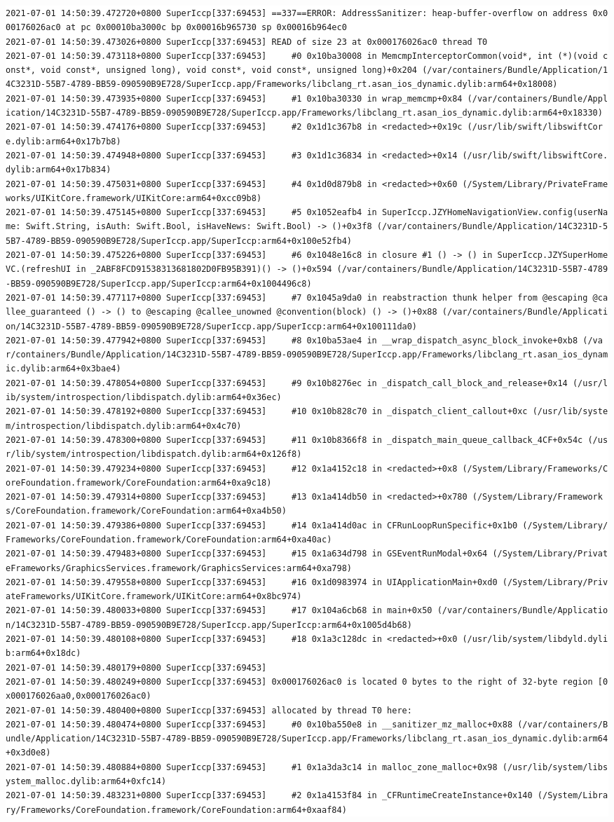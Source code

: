 	2021-07-01 14:50:39.472720+0800 SuperIccp[337:69453] ==337==ERROR: AddressSanitizer: heap-buffer-overflow on address 0x000176026ac0 at pc 0x00010ba3000c bp 0x00016b965730 sp 0x00016b964ec0
	2021-07-01 14:50:39.473026+0800 SuperIccp[337:69453] READ of size 23 at 0x000176026ac0 thread T0
	2021-07-01 14:50:39.473118+0800 SuperIccp[337:69453]     #0 0x10ba30008 in MemcmpInterceptorCommon(void*, int (*)(void const*, void const*, unsigned long), void const*, void const*, unsigned long)+0x204 (/var/containers/Bundle/Application/14C3231D-55B7-4789-BB59-090590B9E728/SuperIccp.app/Frameworks/libclang_rt.asan_ios_dynamic.dylib:arm64+0x18008)
	2021-07-01 14:50:39.473935+0800 SuperIccp[337:69453]     #1 0x10ba30330 in wrap_memcmp+0x84 (/var/containers/Bundle/Application/14C3231D-55B7-4789-BB59-090590B9E728/SuperIccp.app/Frameworks/libclang_rt.asan_ios_dynamic.dylib:arm64+0x18330)
	2021-07-01 14:50:39.474176+0800 SuperIccp[337:69453]     #2 0x1d1c367b8 in <redacted>+0x19c (/usr/lib/swift/libswiftCore.dylib:arm64+0x17b7b8)
	2021-07-01 14:50:39.474948+0800 SuperIccp[337:69453]     #3 0x1d1c36834 in <redacted>+0x14 (/usr/lib/swift/libswiftCore.dylib:arm64+0x17b834)
	2021-07-01 14:50:39.475031+0800 SuperIccp[337:69453]     #4 0x1d0d879b8 in <redacted>+0x60 (/System/Library/PrivateFrameworks/UIKitCore.framework/UIKitCore:arm64+0xcc09b8)
	2021-07-01 14:50:39.475145+0800 SuperIccp[337:69453]     #5 0x1052eafb4 in SuperIccp.JZYHomeNavigationView.config(userName: Swift.String, isAuth: Swift.Bool, isHaveNews: Swift.Bool) -> ()+0x3f8 (/var/containers/Bundle/Application/14C3231D-55B7-4789-BB59-090590B9E728/SuperIccp.app/SuperIccp:arm64+0x100e52fb4)
	2021-07-01 14:50:39.475226+0800 SuperIccp[337:69453]     #6 0x1048e16c8 in closure #1 () -> () in SuperIccp.JZYSuperHomeVC.(refreshUI in _2ABF8FCD91538313681802D0FB95B391)() -> ()+0x594 (/var/containers/Bundle/Application/14C3231D-55B7-4789-BB59-090590B9E728/SuperIccp.app/SuperIccp:arm64+0x1004496c8)
	2021-07-01 14:50:39.477117+0800 SuperIccp[337:69453]     #7 0x1045a9da0 in reabstraction thunk helper from @escaping @callee_guaranteed () -> () to @escaping @callee_unowned @convention(block) () -> ()+0x88 (/var/containers/Bundle/Application/14C3231D-55B7-4789-BB59-090590B9E728/SuperIccp.app/SuperIccp:arm64+0x100111da0)
	2021-07-01 14:50:39.477942+0800 SuperIccp[337:69453]     #8 0x10ba53ae4 in __wrap_dispatch_async_block_invoke+0xb8 (/var/containers/Bundle/Application/14C3231D-55B7-4789-BB59-090590B9E728/SuperIccp.app/Frameworks/libclang_rt.asan_ios_dynamic.dylib:arm64+0x3bae4)
	2021-07-01 14:50:39.478054+0800 SuperIccp[337:69453]     #9 0x10b8276ec in _dispatch_call_block_and_release+0x14 (/usr/lib/system/introspection/libdispatch.dylib:arm64+0x36ec)
	2021-07-01 14:50:39.478192+0800 SuperIccp[337:69453]     #10 0x10b828c70 in _dispatch_client_callout+0xc (/usr/lib/system/introspection/libdispatch.dylib:arm64+0x4c70)
	2021-07-01 14:50:39.478300+0800 SuperIccp[337:69453]     #11 0x10b8366f8 in _dispatch_main_queue_callback_4CF+0x54c (/usr/lib/system/introspection/libdispatch.dylib:arm64+0x126f8)
	2021-07-01 14:50:39.479234+0800 SuperIccp[337:69453]     #12 0x1a4152c18 in <redacted>+0x8 (/System/Library/Frameworks/CoreFoundation.framework/CoreFoundation:arm64+0xa9c18)
	2021-07-01 14:50:39.479314+0800 SuperIccp[337:69453]     #13 0x1a414db50 in <redacted>+0x780 (/System/Library/Frameworks/CoreFoundation.framework/CoreFoundation:arm64+0xa4b50)
	2021-07-01 14:50:39.479386+0800 SuperIccp[337:69453]     #14 0x1a414d0ac in CFRunLoopRunSpecific+0x1b0 (/System/Library/Frameworks/CoreFoundation.framework/CoreFoundation:arm64+0xa40ac)
	2021-07-01 14:50:39.479483+0800 SuperIccp[337:69453]     #15 0x1a634d798 in GSEventRunModal+0x64 (/System/Library/PrivateFrameworks/GraphicsServices.framework/GraphicsServices:arm64+0xa798)
	2021-07-01 14:50:39.479558+0800 SuperIccp[337:69453]     #16 0x1d0983974 in UIApplicationMain+0xd0 (/System/Library/PrivateFrameworks/UIKitCore.framework/UIKitCore:arm64+0x8bc974)
	2021-07-01 14:50:39.480033+0800 SuperIccp[337:69453]     #17 0x104a6cb68 in main+0x50 (/var/containers/Bundle/Application/14C3231D-55B7-4789-BB59-090590B9E728/SuperIccp.app/SuperIccp:arm64+0x1005d4b68)
	2021-07-01 14:50:39.480108+0800 SuperIccp[337:69453]     #18 0x1a3c128dc in <redacted>+0x0 (/usr/lib/system/libdyld.dylib:arm64+0x18dc)
	2021-07-01 14:50:39.480179+0800 SuperIccp[337:69453] 
	2021-07-01 14:50:39.480249+0800 SuperIccp[337:69453] 0x000176026ac0 is located 0 bytes to the right of 32-byte region [0x000176026aa0,0x000176026ac0)
	2021-07-01 14:50:39.480400+0800 SuperIccp[337:69453] allocated by thread T0 here:
	2021-07-01 14:50:39.480474+0800 SuperIccp[337:69453]     #0 0x10ba550e8 in __sanitizer_mz_malloc+0x88 (/var/containers/Bundle/Application/14C3231D-55B7-4789-BB59-090590B9E728/SuperIccp.app/Frameworks/libclang_rt.asan_ios_dynamic.dylib:arm64+0x3d0e8)
	2021-07-01 14:50:39.480884+0800 SuperIccp[337:69453]     #1 0x1a3da3c14 in malloc_zone_malloc+0x98 (/usr/lib/system/libsystem_malloc.dylib:arm64+0xfc14)
	2021-07-01 14:50:39.483231+0800 SuperIccp[337:69453]     #2 0x1a4153f84 in _CFRuntimeCreateInstance+0x140 (/System/Library/Frameworks/CoreFoundation.framework/CoreFoundation:arm64+0xaaf84)